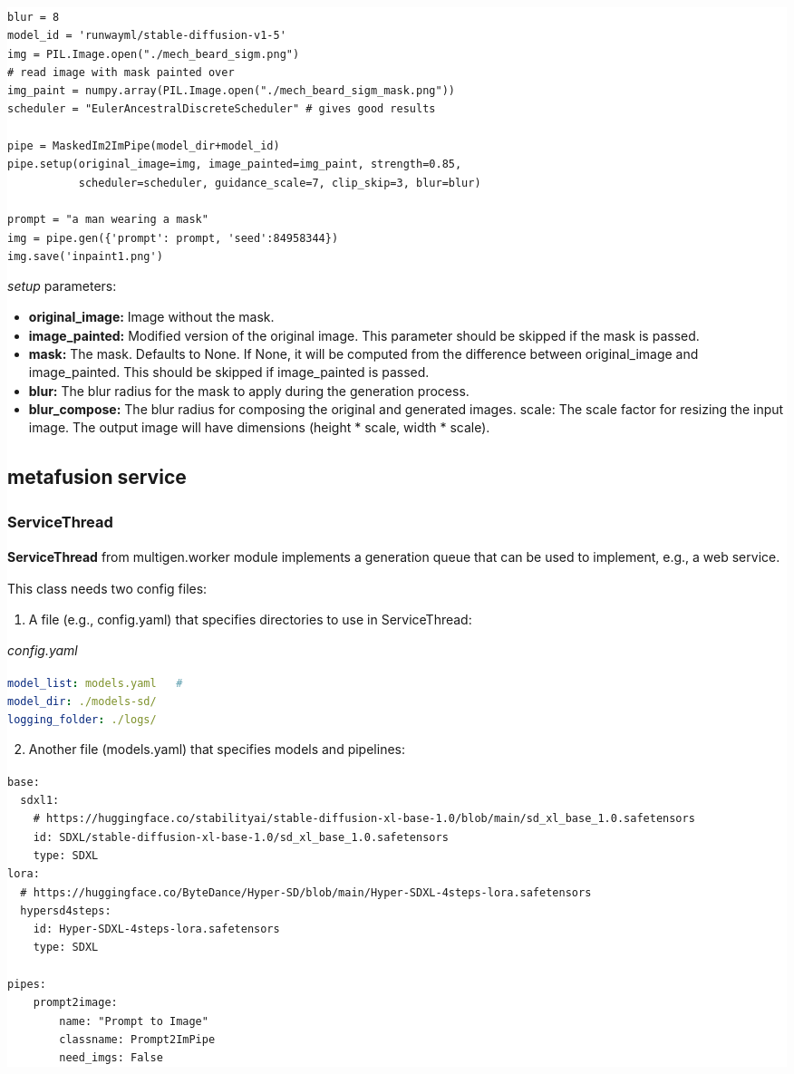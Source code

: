 
```
blur = 8
model_id = 'runwayml/stable-diffusion-v1-5'
img = PIL.Image.open("./mech_beard_sigm.png")
# read image with mask painted over
img_paint = numpy.array(PIL.Image.open("./mech_beard_sigm_mask.png"))
scheduler = "EulerAncestralDiscreteScheduler" # gives good results

pipe = MaskedIm2ImPipe(model_dir+model_id)
pipe.setup(original_image=img, image_painted=img_paint, strength=0.85,
           scheduler=scheduler, guidance_scale=7, clip_skip=3, blur=blur)

prompt = "a man wearing a mask"
img = pipe.gen({'prompt': prompt, 'seed':84958344})
img.save('inpaint1.png')
```

*setup* parameters:

* **original_image:** Image without the mask.
* **image_painted:** Modified version of the original image. This parameter should be skipped if the mask is passed.
* **mask:** The mask. Defaults to None. If None, it will be computed from the difference between original_image and image_painted. This should be skipped if image_painted is passed.
* **blur:** The blur radius for the mask to apply during the generation process.
* **blur_compose:** The blur radius for composing the original and generated images.
scale: The scale factor for resizing the input image. The output image will have dimensions (height * scale, width * scale).

## metafusion service

### **ServiceThread** 

**ServiceThread** from multigen.worker module implements a generation queue that can be used to implement, e.g., a web service.

This class needs two config files:  
1. A file (e.g., config.yaml) that specifies directories to use in ServiceThread:

*config.yaml*
```config.yaml
model_list: models.yaml   # 
model_dir: ./models-sd/
logging_folder: ./logs/
```
2. Another file (models.yaml) that specifies models and pipelines:


```
base:
  sdxl1:
    # https://huggingface.co/stabilityai/stable-diffusion-xl-base-1.0/blob/main/sd_xl_base_1.0.safetensors
    id: SDXL/stable-diffusion-xl-base-1.0/sd_xl_base_1.0.safetensors
    type: SDXL
lora:
  # https://huggingface.co/ByteDance/Hyper-SD/blob/main/Hyper-SDXL-4steps-lora.safetensors
  hypersd4steps:
    id: Hyper-SDXL-4steps-lora.safetensors
    type: SDXL

pipes:
    prompt2image:
        name: "Prompt to Image"
        classname: Prompt2ImPipe
        need_imgs: False
```